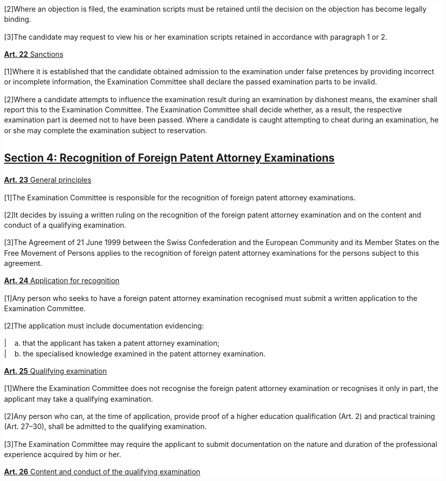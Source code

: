 [2]Where an objection is filed, the examination scripts must be retained until the decision on the objection has become legally binding.

[3]The candidate may request to view his or her examination scripts retained in accordance with paragraph 1 or 2.

[**Art. 22** Sanctions](https://www.fedlex.admin.ch/eli/cc/2011/313/en#art_22) 

[1]Where it is established that the candidate obtained admission to the examination under false pretences by providing incorrect or incomplete information, the Examination Committee shall declare the passed examination parts to be invalid.

[2]Where a candidate attempts to influence the examination result during an examination by dishonest means, the examiner shall report this to the Examination Committee. The Examination Committee shall decide whether, as a result, the respective examination part is deemed not to have been passed. Where a candidate is caught attempting to cheat during an examination, he or she may complete the examination subject to reservation.

## [Section 4: Recognition of Foreign Patent Attorney Examinations](https://www.fedlex.admin.ch/eli/cc/2011/313/en#chap_3/sec_4)

[**Art. 23** General principles](https://www.fedlex.admin.ch/eli/cc/2011/313/en#art_23) 

[1]The Examination Committee is responsible for the recognition of foreign patent attorney examinations.

[2]It decides by issuing a written ruling on the recognition of the foreign patent attorney examination and on the content and conduct of a qualifying examination.

[3]The Agreement of 21 June 1999 between the Swiss Confederation and the European Community and its Member States on the Free Movement of Persons applies to the recognition of foreign patent attorney examinations for the persons subject to this agreement.

[**Art. 24** Application for recognition](https://www.fedlex.admin.ch/eli/cc/2011/313/en#art_24) 

[1]Any person who seeks to have a foreign patent attorney examination recognised must submit a written application to the Examination Committee. 

[2]The application must include documentation evidencing:


|    a. that the applicant has taken a patent attorney examination;   
|    b. the specialised knowledge examined in the patent attorney examination. 

[**Art. 25** Qualifying examination](https://www.fedlex.admin.ch/eli/cc/2011/313/en#art_25) 

[1]Where the Examination Committee does not recognise the foreign patent attorney examination or recognises it only in part, the applicant may take a qualifying examination.

[2]Any person who can, at the time of application, provide proof of a higher education qualification (Art. 2) and practical training (Art. 27–30), shall be admitted to the qualifying examination.

[3]The Examination Committee may require the applicant to submit documentation on the nature and duration of the professional experience acquired by him or her.

[**Art. 26** Content and conduct of the qualifying examination](https://www.fedlex.admin.ch/eli/cc/2011/313/en#art_26) 

